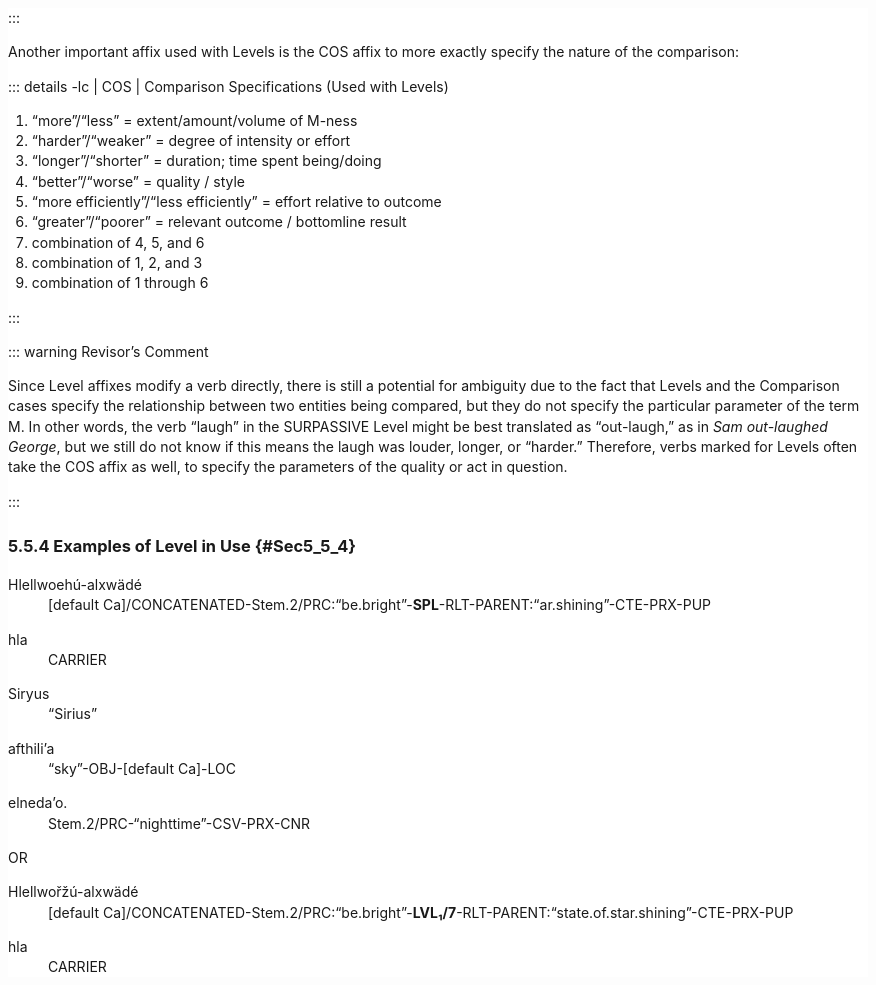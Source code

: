 :::

Another important affix used with Levels is the <abbr>COS</abbr> affix to more exactly specify the nature of the comparison:

::: details <span class="t">-lc | <abbr>COS</abbr> | <tooltip label="Comparison Specifications (Used with Levels)">Comparison Specifications (Used with Levels)</tooltip></span>

1. “more”/“less” = extent/amount/volume of M-ness
2. “harder”/“weaker” = degree of intensity or effort
3. “longer”/“shorter” = duration; time spent being/doing
4. “better”/“worse” = quality / style
5. “more efficiently”/“less efficiently” = effort relative to outcome
6. “greater”/“poorer” = relevant outcome / bottomline result
7. combination of 4, 5, and 6
8. combination of 1, 2, and 3
9. combination of 1 through 6

:::

::: warning Revisor’s Comment

Since Level affixes modify a verb directly, there is still a potential for ambiguity due to the fact that Levels and the Comparison cases specify the relationship between two entities being compared, but they do not specify the particular parameter of the term M. In other words, the verb “laugh” in the SURPASSIVE Level might be best translated as “out-laugh,” as in *Sam out-laughed George*, but we still do not know if this means the laugh was louder, longer, or “harder.” Therefore, verbs marked for Levels often take the <abbr>COS</abbr> affix as well, to specify the parameters of the quality or act in question.

:::

### 5.5.4 Examples of Level in Use {#Sec5_5_4}

<div class="indent">
    <dl class="gloss">
      <dt>Hlellwoehú-alxwädé</dt>
      <dd>[default Ca]/CONCATENATED-Stem.2/PRC:“be.bright”-<b>SPL</b>-RLT-PARENT:“ar.shining”-CTE-PRX-PUP</dd>
    </dl>
    <dl class="gloss">
      <dt>hla</dt>
      <dd>CARRIER</dd>
    </dl>
    <dl class="gloss">
      <dt>Siryus</dt>
      <dd>“Sirius”</dd>
    </dl>
    <dl class="gloss">
      <dt>afthiliʼa</dt>
      <dd>“sky”-OBJ-[default Ca]-LOC</dd>
    </dl>
    <dl class="gloss">
      <dt>elnedaʼo.</dt>
      <dd>Stem.2/PRC-“nighttime”-CSV-PRX-CNR</dd>
    </dl>
    <div class="glend">OR</div>
    <dl class="gloss">
      <dt>Hlellwořžú-alxwädé</dt>
      <dd>[default Ca]/CONCATENATED-Stem.2/PRC:“be.bright”-<b>LVL₁/7</b>-RLT-PARENT:“state.of.star.shining”-CTE-PRX-PUP</dd>
    </dl>
    <dl class="gloss">
      <dt>hla</dt>
      <dd>CARRIER</dd>
    </dl>
    <dl class="gloss">